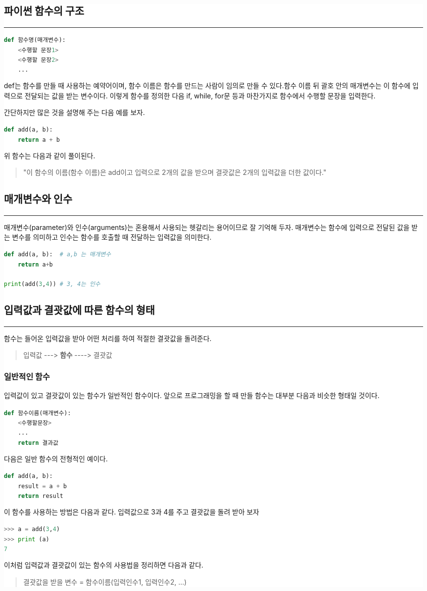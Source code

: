 ## 파이썬 함수의 구조 
----
```py
def 함수명(매개변수):
    <수행할 문장1>
    <수행할 문장2>
    ...
```
def는 함수를 만들 때 사용하는 예약어이며, 함수 이름은 함수를 만드는 사람이 임의로 만들 수 있다.함수 이름 뒤 괄호 안의 매개변수는 이 함수에 입력으로 전달되는 값을 받는 변수이다. 이렇게 함수를 정의한 다음 if, while, for문 등과 마찬가지로 함수에서 수행할 문장을 입력한다.

간단하지만 많은 것을 설명해 주는 다음 예를 보자.
```py
def add(a, b):
    return a + b
```
위 함수는 다음과 같이 풀이된다.
>"이 함수의 이름(함수 이름)은 add이고 입력으로 2개의 값을 받으며 결괏값은 2개의 입력값을 더한 값이다."

## 매개변수와 인수
-----
매개변수(parameter)와 인수(arguments)는 혼용해서 사용되는 헷갈리는 용어이므로 잘 기억해 두자. 매개변수는 함수에 입력으로 전달된 값을 받는 변수를 의미하고 인수는 함수를 호출할 때 전달하는 입력값을 의미한다.
```py
def add(a, b):  # a,b 는 매개변수
    return a+b

print(add(3,4)) # 3, 4는 인수
```

## 입력값과 결괏값에 따른 함수의 형태 
-------
함수는 들어온 입력값을 받아 어떤 처리를 하여 적절한 결괏값을 돌려준다.

> 입력값 ---> **함수** ----> 결괏값

### 일반적인 함수
입력값이 있고 결괏값이 있는 함수가 일반적인 함수이다. 앞으로 프로그래밍을 할 때 만들 함수는 대부분 다음과 비슷한 형태일 것이다.

```py
def 함수이름(매개변수):
    <수행할문장>
    ...
    return 결과값
```

다음은 일반 함수의 전형적인 예이다.
```py
def add(a, b):
    result = a + b
    return result 
```
이 함수를 사용하는 방법은 다음과 같다. 입력값으로 3과 4를 주고 결괏값을 돌려 받아 보자 
```py
>>> a = add(3,4)
>>> print (a)
7
```
이처럼 입력값과 결괏값이 있는 함수의 사용법을 정리하면 다음과 같다.
> 결괏값을 받을 변수 = 함수이름(입력인수1, 입력인수2, ...)
